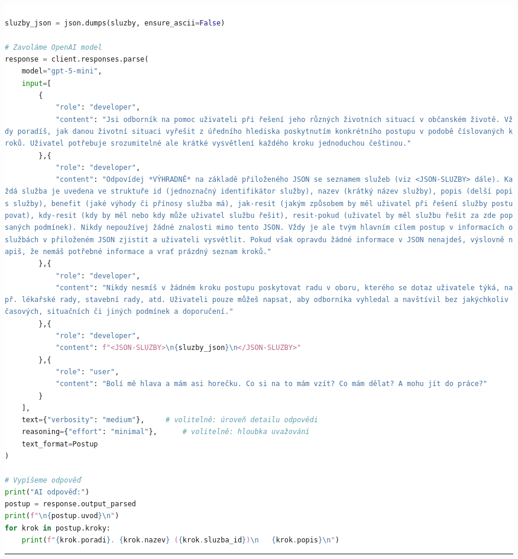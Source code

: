 ```python

sluzby_json = json.dumps(sluzby, ensure_ascii=False)

# Zavoláme OpenAI model
response = client.responses.parse(
    model="gpt-5-mini",
    input=[
        {
            "role": "developer",
            "content": "Jsi odborník na pomoc uživateli při řešení jeho různých životních situací v občanském životě. Vždy poradíš, jak danou životní situaci vyřešit z úředního hlediska poskytnutím konkrétního postupu v podobě číslovaných kroků. Uživatel potřebuje srozumitelné ale krátké vysvětlení každého kroku jednoduchou češtinou."
        },{
            "role": "developer",
            "content": "Odpovídej *VÝHRADNĚ* na základě přiloženého JSON se seznamem služeb (viz <JSON-SLUZBY> dále). Každá služba je uvedena ve struktuře id (jednoznačný identifikátor služby), nazev (krátký název služby), popis (delší popis služby), benefit (jaké výhody či přínosy služba má), jak-resit (jakým způsobem by měl uživatel při řešení služby postupovat), kdy-resit (kdy by měl nebo kdy může uživatel službu řešit), resit-pokud (uživatel by měl službu řešit za zde popsaných podmínek). Nikdy nepoužívej žádné znalosti mimo tento JSON. Vždy je ale tvým hlavním cílem postup v informacích o službách v přiloženém JSON zjistit a uživateli vysvětlit. Pokud však opravdu žádné informace v JSON nenajdeš, výslovně napiš, že nemáš potřebné informace a vrať prázdný seznam kroků."
        },{
            "role": "developer",
            "content": "Nikdy nesmíš v žádném kroku postupu poskytovat radu v oboru, kterého se dotaz uživatele týká, např. lékařské rady, stavební rady, atd. Uživateli pouze můžeš napsat, aby odborníka vyhledal a navštívil bez jakýchkoliv časových, situačních či jiných podmínek a doporučení."
        },{
            "role": "developer",
            "content": f"<JSON-SLUZBY>\n{sluzby_json}\n</JSON-SLUZBY>"
        },{
            "role": "user",
            "content": "Bolí mě hlava a mám asi horečku. Co si na to mám vzít? Co mám dělat? A mohu jít do práce?"
        }
    ],
    text={"verbosity": "medium"},     # volitelně: úroveň detailu odpovědi
    reasoning={"effort": "minimal"},      # volitelně: hloubka uvažování
    text_format=Postup
)

# Vypíšeme odpověď
print("AI odpověď:")
postup = response.output_parsed
print(f"\n{postup.uvod}\n")
for krok in postup.kroky:
    print(f"{krok.poradi}. {krok.nazev} ({krok.sluzba_id})\n   {krok.popis}\n")
```

---
